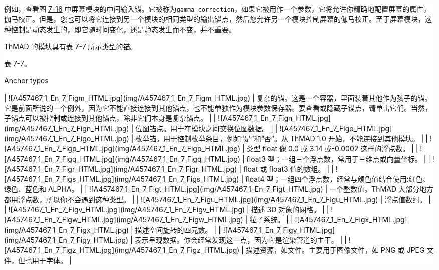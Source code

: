 例如，查看图 [7-16](#Fig16) 中屏幕模块的中间输入锚。它被称为`gamma_correction`，如果它被用作一个参数，它将允许你精确地配置屏幕的属性，伽马校正。但是，您也可以将它连接到另一个模块的相同类型的输出锚点，然后您允许另一个模块控制屏幕的伽马校正。至于屏幕模块，这种控制是动态发生的，即它随时间变化，还是静态发生而不变，并不重要。

ThMAD 的模块具有表 [7-7](#Tab7) 所示类型的锚。

表 7-7。

Anchor types

<colgroup><col> <col></colgroup> 
| ![A457467_1_En_7_Figm_HTML.jpg](img/A457467_1_En_7_Figm_HTML.jpg) | 复杂的锚。这是一个容器，里面装着其他作为孩子的锚。它是前面所说的一个例外，因为它不能直接连接到其他锚点，也不能单独作为模块参数保存器。要查看或隐藏子锚点，请单击它们。当然，子锚点可以被控制或连接到其他锚点，除非它们本身是复杂锚点。 |
| ![A457467_1_En_7_Fign_HTML.jpg](img/A457467_1_En_7_Fign_HTML.jpg) | 位图锚点。用于在模块之间交换位图数据。 |
| ![A457467_1_En_7_Figo_HTML.jpg](img/A457467_1_En_7_Figo_HTML.jpg) | 枚举锚。用于控制枚举条目，例如“是”和“否”。从 ThMAD 1.0 开始，不能连接到其他模块。 |
| ![A457467_1_En_7_Figp_HTML.jpg](img/A457467_1_En_7_Figp_HTML.jpg) | 类型 float 像 0.0 或 3.14 或-0.0002 这样的浮点数。 |
| ![A457467_1_En_7_Figq_HTML.jpg](img/A457467_1_En_7_Figq_HTML.jpg) | float3 型；一组三个浮点数，常用于三维点或向量坐标。 |
| ![A457467_1_En_7_Figr_HTML.jpg](img/A457467_1_En_7_Figr_HTML.jpg) | float 或 float3 值的数组。 |
| ![A457467_1_En_7_Figs_HTML.jpg](img/A457467_1_En_7_Figs_HTML.jpg) | float4 型；一组四个浮点数，经常与颜色值结合使用:红色、绿色、蓝色和 ALPHA。 |
| ![A457467_1_En_7_Figt_HTML.jpg](img/A457467_1_En_7_Figt_HTML.jpg) | 一个整数值。ThMAD 大部分地方都用浮点数，所以你不会遇到这种类型。 |
| ![A457467_1_En_7_Figu_HTML.jpg](img/A457467_1_En_7_Figu_HTML.jpg) | 浮点值数组。 |
| ![A457467_1_En_7_Figv_HTML.jpg](img/A457467_1_En_7_Figv_HTML.jpg) | 描述 3D 对象的网格。 |
| ![A457467_1_En_7_Figw_HTML.jpg](img/A457467_1_En_7_Figw_HTML.jpg) | 粒子系统。 |
| ![A457467_1_En_7_Figx_HTML.jpg](img/A457467_1_En_7_Figx_HTML.jpg) | 描述空间旋转的四元数。 |
| ![A457467_1_En_7_Figy_HTML.jpg](img/A457467_1_En_7_Figy_HTML.jpg) | 表示呈现数据。你会经常发现这一点，因为它是渲染管道的主干。 |
| ![A457467_1_En_7_Figz_HTML.jpg](img/A457467_1_En_7_Figz_HTML.jpg) | 描述资源，如文件。主要用于图像文件，如 PNG 或 JPEG 文件，但也用于字体。 |